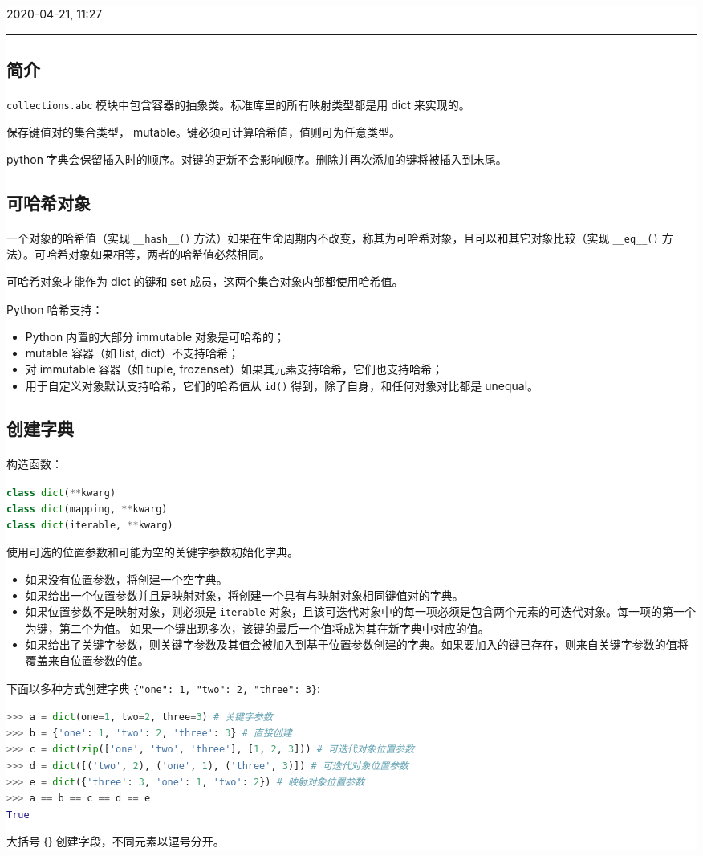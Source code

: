 2020-04-21, 11:27
****

## 简介

`collections.abc` 模块中包含容器的抽象类。标准库里的所有映射类型都是用 dict 来实现的。

保存键值对的集合类型， mutable。键必须可计算哈希值，值则可为任意类型。

python 字典会保留插入时的顺序。对键的更新不会影响顺序。删除并再次添加的键将被插入到末尾。

## 可哈希对象

一个对象的哈希值（实现 `__hash__()` 方法）如果在生命周期内不改变，称其为可哈希对象，且可以和其它对象比较（实现 `__eq__()` 方法）。可哈希对象如果相等，两者的哈希值必然相同。

可哈希对象才能作为 dict 的键和 set 成员，这两个集合对象内部都使用哈希值。

Python 哈希支持：

- Python 内置的大部分 immutable 对象是可哈希的；
- mutable 容器（如 list, dict）不支持哈希；
- 对 immutable 容器（如 tuple, frozenset）如果其元素支持哈希，它们也支持哈希；
- 用于自定义对象默认支持哈希，它们的哈希值从 `id()` 得到，除了自身，和任何对象对比都是 unequal。

## 创建字典

构造函数：

```py
class dict(**kwarg)
class dict(mapping, **kwarg)
class dict(iterable, **kwarg)
```

使用可选的位置参数和可能为空的关键字参数初始化字典。

- 如果没有位置参数，将创建一个空字典。
- 如果给出一个位置参数并且是映射对象，将创建一个具有与映射对象相同键值对的字典。
- 如果位置参数不是映射对象，则必须是 `iterable` 对象，且该可迭代对象中的每一项必须是包含两个元素的可迭代对象。每一项的第一个为键，第二个为值。 如果一个键出现多次，该键的最后一个值将成为其在新字典中对应的值。
- 如果给出了关键字参数，则关键字参数及其值会被加入到基于位置参数创建的字典。如果要加入的键已存在，则来自关键字参数的值将覆盖来自位置参数的值。

下面以多种方式创建字典 `{"one": 1, "two": 2, "three": 3}`:

```py
>>> a = dict(one=1, two=2, three=3) # 关键字参数
>>> b = {'one': 1, 'two': 2, 'three': 3} # 直接创建
>>> c = dict(zip(['one', 'two', 'three'], [1, 2, 3])) # 可迭代对象位置参数
>>> d = dict([('two', 2), ('one', 1), ('three', 3)]) # 可迭代对象位置参数
>>> e = dict({'three': 3, 'one': 1, 'two': 2}) # 映射对象位置参数
>>> a == b == c == d == e
True
```

大括号 {} 创建字段，不同元素以逗号分开。
